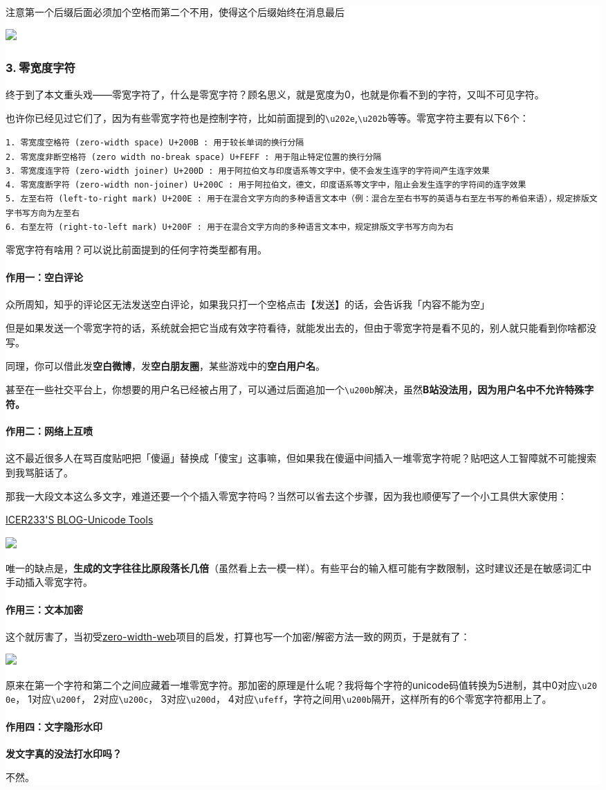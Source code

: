 注意第一个后缀后面必须加个空格而第二个不用，使得这个后缀始终在消息最后

![](https://icer233.github.io/assets/postimg/2024/09/17/13.png)

### 3. 零宽度字符

终于到了本文重头戏——零宽字符了，什么是零宽字符？顾名思义，就是宽度为0，也就是你看不到的字符，又叫不可见字符。

也许你已经见过它们了，因为有些零宽字符也是控制字符，比如前面提到的`\u202e`,`\u202b`等等。零宽字符主要有以下6个：

```text
1. 零宽度空格符 (zero-width space) U+200B : 用于较长单词的换行分隔
2. 零宽度非断空格符 (zero width no-break space) U+FEFF : 用于阻止特定位置的换行分隔
3. 零宽度连字符 (zero-width joiner) U+200D : 用于阿拉伯文与印度语系等文字中，使不会发生连字的字符间产生连字效果
4. 零宽度断字符 (zero-width non-joiner) U+200C : 用于阿拉伯文，德文，印度语系等文字中，阻止会发生连字的字符间的连字效果
5. 左至右符 (left-to-right mark) U+200E : 用于在混合文字方向的多种语言文本中（例：混合左至右书写的英语与右至左书写的希伯来语），规定排版文字书写方向为左至右
6. 右至左符 (right-to-left mark) U+200F : 用于在混合文字方向的多种语言文本中，规定排版文字书写方向为右
```

零宽字符有啥用？可以说比前面提到的任何字符类型都有用。

#### 作用一：空白评论

众所周知，知乎的评论区无法发送空白评论，如果我只打一个空格点击【发送】的话，会告诉我「内容不能为空」

但是如果发送一个零宽字符的话，系统就会把它当成有效字符看待，就能发出去的，但由于零宽字符是看不见的，别人就只能看到你啥都没写。

同理，你可以借此发**空白微博**，发**空白朋友圈**，某些游戏中的**空白用户名**。

甚至在一些社交平台上，你想要的用户名已经被占用了，可以通过后面追加一个`\u200b`解决，虽然**B站没法用，因为用户名中不允许特殊字符。**

#### 作用二：网络上互喷

这不最近很多人在骂百度贴吧把「傻‌‍逼‌‍」替换成「傻宝」这事嘛，但如果我在傻‌‍逼‌‍中间插入一堆零宽字符呢？贴吧这人‌‍工‌‍智‌‍障‌‍就不可能搜索到我骂脏话了。

那我一大段文本这么多文字，难道还要一个个插入零宽字符吗？当然可以省去这个步骤，因为我也顺便写了一个小工具供大家使用：

[ICER233'S BLOG-Unicode Tools](https://icer233.github.io/pages/unicode-tools.html)

![](https://icer233.github.io/assets/postimg/2024/09/17/14.png)

唯一的缺点是，**生成的文字往往比原段落长几倍**（虽然看上去一模一样）。有些平台的输入框可能有字数限制，这时建议还是在敏感词汇中手动插入零宽字符。

#### 作用三：文本加密

这个就厉害了，当初受[zero-width-web](https://yuanfux.github.io/zero-width-web/)项目的启发，打算也写一个加密/解密方法一致的网页，于是就有了：

![](https://icer233.github.io/assets/postimg/2024/09/17/15.png)

原来在第一个字符和第二个之间应藏着一堆零宽字符。那加密的原理是什么呢？我将每个字符的unicode码值转换为5进制，其中0对应`\u200e`， 1对应`\u200f`， 2对应`\u200c`， 3对应`\u200d`， 4对应`\ufeff`，字符之间用`\u200b`隔开，这样所有的6个零宽字符都用上了。

#### 作用四：文字隐形水印

**发文字真的没法打水印吗？**

不然。
